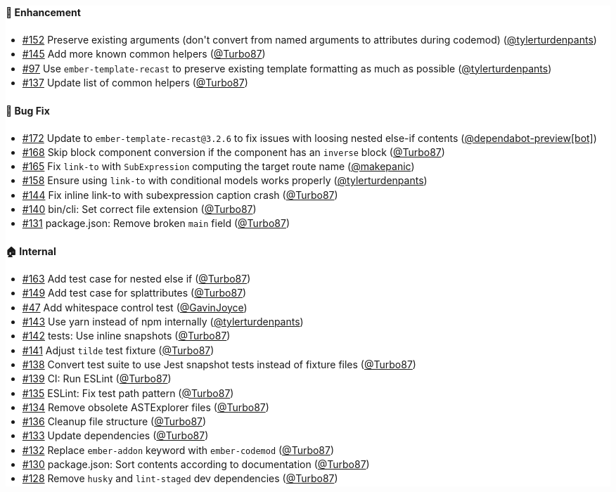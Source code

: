 #### :rocket: Enhancement
* [#152](https://github.com/ember-codemods/ember-angle-brackets-codemod/pull/152) Preserve existing arguments (don't convert from named arguments to attributes during codemod) ([@tylerturdenpants](https://github.com/tylerturdenpants))
* [#145](https://github.com/ember-codemods/ember-angle-brackets-codemod/pull/145) Add more known common helpers ([@Turbo87](https://github.com/Turbo87))
* [#97](https://github.com/ember-codemods/ember-angle-brackets-codemod/pull/97) Use `ember-template-recast` to preserve existing template formatting as much as possible ([@tylerturdenpants](https://github.com/tylerturdenpants))
* [#137](https://github.com/ember-codemods/ember-angle-brackets-codemod/pull/137) Update list of common helpers ([@Turbo87](https://github.com/Turbo87))

#### :bug: Bug Fix
* [#172](https://github.com/ember-codemods/ember-angle-brackets-codemod/pull/172) Update to `ember-template-recast@3.2.6` to fix issues with loosing nested else-if contents ([@dependabot-preview[bot]](https://github.com/apps/dependabot-preview))
* [#168](https://github.com/ember-codemods/ember-angle-brackets-codemod/pull/168) Skip block component conversion if the component has an `inverse` block ([@Turbo87](https://github.com/Turbo87))
* [#165](https://github.com/ember-codemods/ember-angle-brackets-codemod/pull/165) Fix `link-to` with `SubExpression` computing the target route name ([@makepanic](https://github.com/makepanic))
* [#158](https://github.com/ember-codemods/ember-angle-brackets-codemod/pull/158) Ensure using `link-to` with conditional models works properly ([@tylerturdenpants](https://github.com/tylerturdenpants))
* [#144](https://github.com/ember-codemods/ember-angle-brackets-codemod/pull/144) Fix inline link-to with subexpression caption crash ([@Turbo87](https://github.com/Turbo87))
* [#140](https://github.com/ember-codemods/ember-angle-brackets-codemod/pull/140) bin/cli: Set correct file extension ([@Turbo87](https://github.com/Turbo87))
* [#131](https://github.com/ember-codemods/ember-angle-brackets-codemod/pull/131) package.json: Remove broken `main` field ([@Turbo87](https://github.com/Turbo87))

#### :house: Internal
* [#163](https://github.com/ember-codemods/ember-angle-brackets-codemod/pull/163) Add test case for nested else if ([@Turbo87](https://github.com/Turbo87))
* [#149](https://github.com/ember-codemods/ember-angle-brackets-codemod/pull/149) Add test case for splattributes ([@Turbo87](https://github.com/Turbo87))
* [#47](https://github.com/ember-codemods/ember-angle-brackets-codemod/pull/47) Add whitespace control test ([@GavinJoyce](https://github.com/GavinJoyce))
* [#143](https://github.com/ember-codemods/ember-angle-brackets-codemod/pull/143) Use yarn instead of npm internally ([@tylerturdenpants](https://github.com/tylerturdenpants))
* [#142](https://github.com/ember-codemods/ember-angle-brackets-codemod/pull/142) tests: Use inline snapshots ([@Turbo87](https://github.com/Turbo87))
* [#141](https://github.com/ember-codemods/ember-angle-brackets-codemod/pull/141) Adjust `tilde` test fixture ([@Turbo87](https://github.com/Turbo87))
* [#138](https://github.com/ember-codemods/ember-angle-brackets-codemod/pull/138) Convert test suite to use Jest snapshot tests instead of fixture files ([@Turbo87](https://github.com/Turbo87))
* [#139](https://github.com/ember-codemods/ember-angle-brackets-codemod/pull/139) CI: Run ESLint ([@Turbo87](https://github.com/Turbo87))
* [#135](https://github.com/ember-codemods/ember-angle-brackets-codemod/pull/135) ESLint: Fix test path pattern ([@Turbo87](https://github.com/Turbo87))
* [#134](https://github.com/ember-codemods/ember-angle-brackets-codemod/pull/134) Remove obsolete ASTExplorer files ([@Turbo87](https://github.com/Turbo87))
* [#136](https://github.com/ember-codemods/ember-angle-brackets-codemod/pull/136) Cleanup file structure ([@Turbo87](https://github.com/Turbo87))
* [#133](https://github.com/ember-codemods/ember-angle-brackets-codemod/pull/133) Update dependencies ([@Turbo87](https://github.com/Turbo87))
* [#132](https://github.com/ember-codemods/ember-angle-brackets-codemod/pull/132) Replace `ember-addon` keyword with `ember-codemod` ([@Turbo87](https://github.com/Turbo87))
* [#130](https://github.com/ember-codemods/ember-angle-brackets-codemod/pull/130) package.json: Sort contents according to documentation ([@Turbo87](https://github.com/Turbo87))
* [#128](https://github.com/ember-codemods/ember-angle-brackets-codemod/pull/128) Remove `husky` and `lint-staged` dev dependencies ([@Turbo87](https://github.com/Turbo87))
